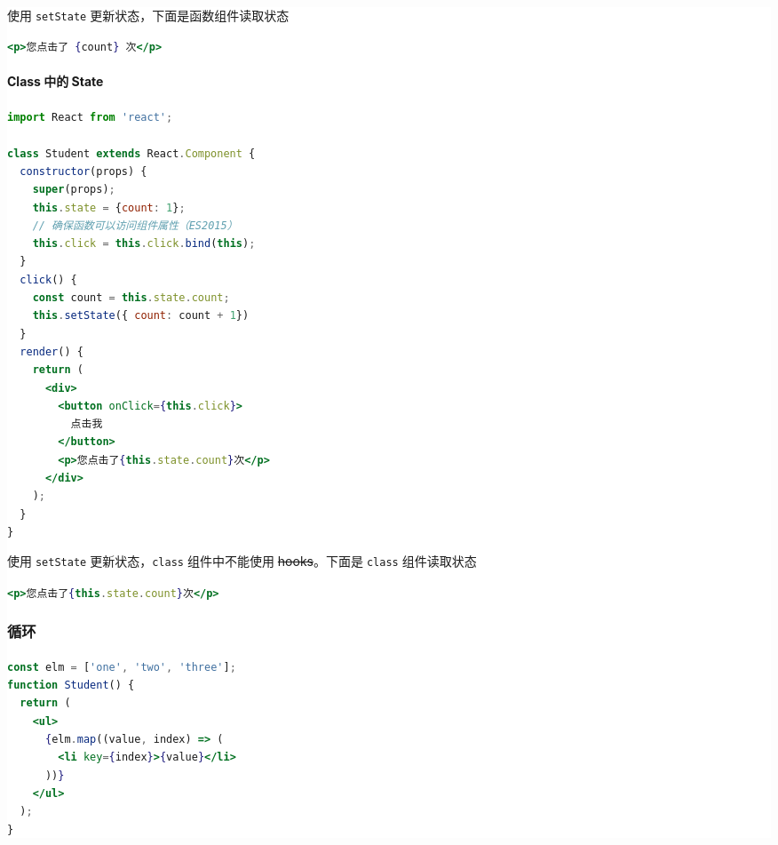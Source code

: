 ```jsx {4,8}
```

使用 `setState` 更新状态，下面是函数组件读取状态

```jsx
<p>您点击了 {count} 次</p>
```

#### Class 中的 State

```jsx {6,12,20}
import React from 'react';

class Student extends React.Component {
  constructor(props) {
    super(props);
    this.state = {count: 1};
    // 确保函数可以访问组件属性（ES2015）
    this.click = this.click.bind(this);
  }
  click() {
    const count = this.state.count;
    this.setState({ count: count + 1})
  }
  render() {
    return (
      <div>
        <button onClick={this.click}>
          点击我
        </button>
        <p>您点击了{this.state.count}次</p>
      </div>
    );
  }
}
```

使用 `setState` 更新状态，`class` 组件中不能使用 <yel>~~hooks~~</yel>。下面是 `class` 组件读取状态

```jsx
<p>您点击了{this.state.count}次</p>
```

### 循环

```jsx
const elm = ['one', 'two', 'three'];
function Student() {
  return (
    <ul>
      {elm.map((value, index) => (
        <li key={index}>{value}</li>
      ))}
    </ul>
  );
}
```
